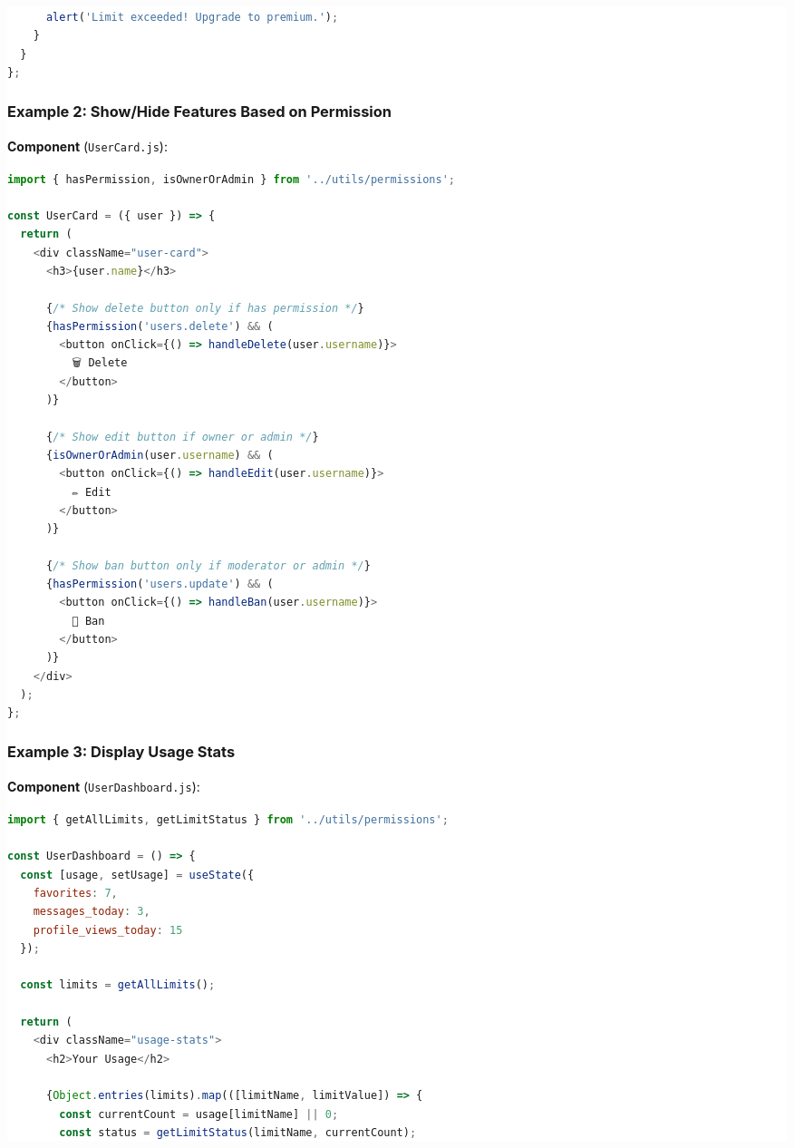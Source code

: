 ```javascript
      alert('Limit exceeded! Upgrade to premium.');
    }
  }
};
```

### Example 2: Show/Hide Features Based on Permission

**Component** (`UserCard.js`):
```javascript
import { hasPermission, isOwnerOrAdmin } from '../utils/permissions';

const UserCard = ({ user }) => {
  return (
    <div className="user-card">
      <h3>{user.name}</h3>
      
      {/* Show delete button only if has permission */}
      {hasPermission('users.delete') && (
        <button onClick={() => handleDelete(user.username)}>
          🗑️ Delete
        </button>
      )}
      
      {/* Show edit button if owner or admin */}
      {isOwnerOrAdmin(user.username) && (
        <button onClick={() => handleEdit(user.username)}>
          ✏️ Edit
        </button>
      )}
      
      {/* Show ban button only if moderator or admin */}
      {hasPermission('users.update') && (
        <button onClick={() => handleBan(user.username)}>
          🚫 Ban
        </button>
      )}
    </div>
  );
};
```

### Example 3: Display Usage Stats

**Component** (`UserDashboard.js`):
```javascript
import { getAllLimits, getLimitStatus } from '../utils/permissions';

const UserDashboard = () => {
  const [usage, setUsage] = useState({
    favorites: 7,
    messages_today: 3,
    profile_views_today: 15
  });

  const limits = getAllLimits();

  return (
    <div className="usage-stats">
      <h2>Your Usage</h2>
      
      {Object.entries(limits).map(([limitName, limitValue]) => {
        const currentCount = usage[limitName] || 0;
        const status = getLimitStatus(limitName, currentCount);
```